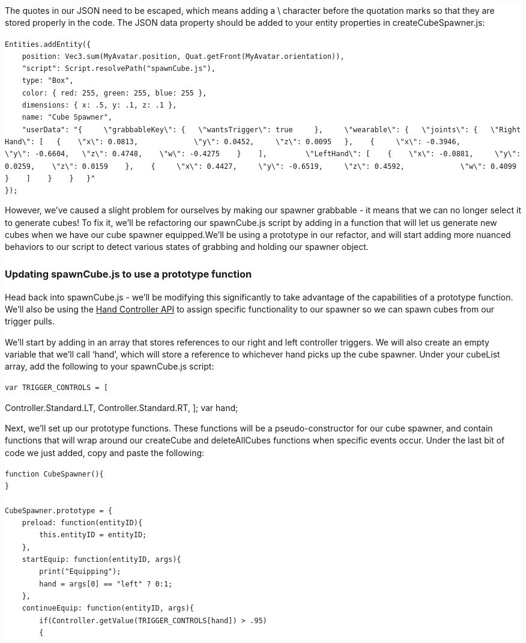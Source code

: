 The quotes in our JSON need to be escaped, which means adding a \ character before the quotation marks so that they are stored properly in the code. The JSON data property should be added to your entity properties in createCubeSpawner.js:

```
Entities.addEntity({
	position: Vec3.sum(MyAvatar.position, Quat.getFront(MyAvatar.orientation)),
	"script": Script.resolvePath("spawnCube.js"),
	type: "Box",
	color: { red: 255, green: 255, blue: 255 },
	dimensions: { x: .5, y: .1, z: .1 },
	name: "Cube Spawner",
	"userData": "{     \"grabbableKey\": {   \"wantsTrigger\": true     },     \"wearable\": {   \"joints\": {   \"RightHand\": [   {    \"x\": 0.0813,             \"y\": 0.0452,     \"z\": 0.0095   },    {     \"x\": -0.3946,             \"y\": -0.6604,   \"z\": 0.4748,    \"w\": -0.4275    }    ],         \"LeftHand\": [    {    \"x\": -0.0881,     \"y\": 0.0259,    \"z\": 0.0159    },    {     \"x\": 0.4427,     \"y\": -0.6519,     \"z\": 0.4592,             \"w\": 0.4099    }    ]    }    }   }"
});

```

However, we’ve caused a slight problem for ourselves by making our spawner grabbable - it means that we can no longer select it to generate cubes! To fix it, we’ll be refactoring our spawnCube.js script by adding in a function that will let us generate new cubes when we have our cube spawner equipped.We’ll be using a prototype in our refactor, and will start adding more nuanced behaviors to our script to detect various states of grabbing and holding our spawner object.

### Updating spawnCube.js to use a prototype function

Head back into spawnCube.js - we’ll be modifying this significantly to take advantage of the capabilities of a prototype function. We’ll also be using the [Hand Controller API](https://wiki.highfidelity.com/wiki/Hand_Controller_API) to assign specific functionality to our spawner so we can spawn cubes from our trigger pulls.

We’ll start by adding in an array that stores references to our right and left controller triggers. We will also create an empty variable that we’ll call ‘hand’, which will store a reference to whichever hand picks up the cube spawner. Under your cubeList array, add the following to your spawnCube.js script:

<syntaxhiglight lang="javascript">

```
var TRIGGER_CONTROLS = [

```

Controller.Standard.LT, Controller.Standard.RT, ]; var hand; </syntaxhighlight>

Next, we’ll set up our prototype functions. These functions will be a pseudo-constructor for our cube spawner, and contain functions that will wrap around our createCube and deleteAllCubes functions when specific events occur. Under the last bit of code we just added, copy and paste the following:

```
function CubeSpawner(){
}

CubeSpawner.prototype = {
	preload: function(entityID){
		this.entityID = entityID;
	},
	startEquip: function(entityID, args){
		print("Equipping");
		hand = args[0] == "left" ? 0:1;
	},
	continueEquip: function(entityID, args){
		if(Controller.getValue(TRIGGER_CONTROLS[hand]) > .95)
		{
```